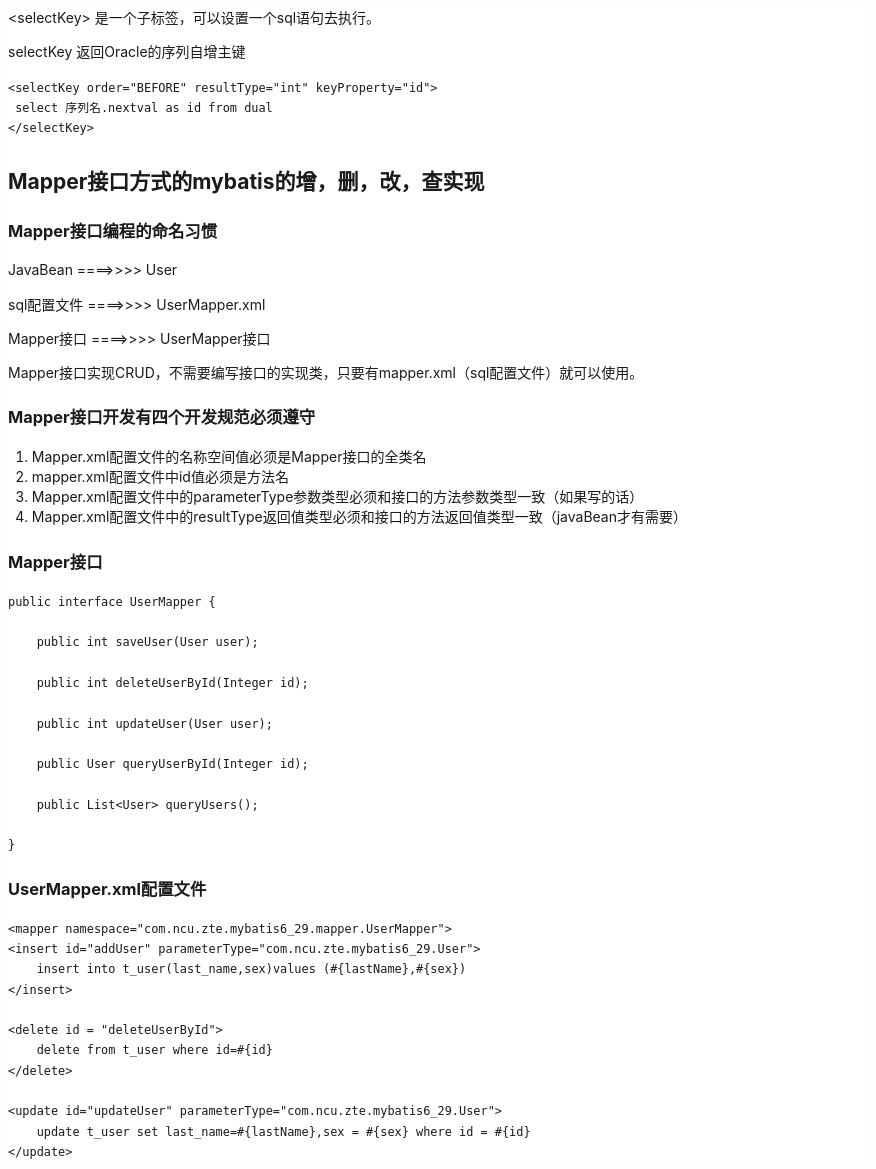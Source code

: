 <selectKey\> 是一个子标签，可以设置一个sql语句去执行。

selectKey	返回Oracle的序列自增主键

    <selectKey order="BEFORE" resultType="int" keyProperty="id"> 
     select 序列名.nextval as id from dual 
    </selectKey> 
    
## Mapper接口方式的mybatis的增，删，改，查实现

### Mapper接口编程的命名习惯

JavaBean			====>>>>			User

sql配置文件     ====>>>>			UserMapper.xml			

Mapper接口		====>>>>			UserMapper接口

Mapper接口实现CRUD，不需要编写接口的实现类，只要有mapper.xml（sql配置文件）就可以使用。

### Mapper接口开发有四个开发规范**必须遵守**

1. Mapper.xml配置文件的名称空间值必须是Mapper接口的全类名
2. mapper.xml配置文件中id值必须是方法名
3. Mapper.xml配置文件中的parameterType参数类型必须和接口的方法参数类型一致（如果写的话）
4. Mapper.xml配置文件中的resultType返回值类型必须和接口的方法返回值类型一致（javaBean才有需要）

### Mapper接口

    public interface UserMapper {
    
    	public int saveUser(User user);
    	
    	public int deleteUserById(Integer id);
    	
    	public int updateUser(User user);
    
    	public User queryUserById(Integer id);
    	
    	public List<User> queryUsers();
    	
    }

### UserMapper.xml配置文件

    <mapper namespace="com.ncu.zte.mybatis6_29.mapper.UserMapper">
    <insert id="addUser" parameterType="com.ncu.zte.mybatis6_29.User">
    	insert into t_user(last_name,sex)values (#{lastName},#{sex})
    </insert>
    
    <delete id = "deleteUserById">
    	delete from t_user where id=#{id}
    </delete>
    
    <update id="updateUser" parameterType="com.ncu.zte.mybatis6_29.User">
    	update t_user set last_name=#{lastName},sex = #{sex} where id = #{id}
    </update>
    